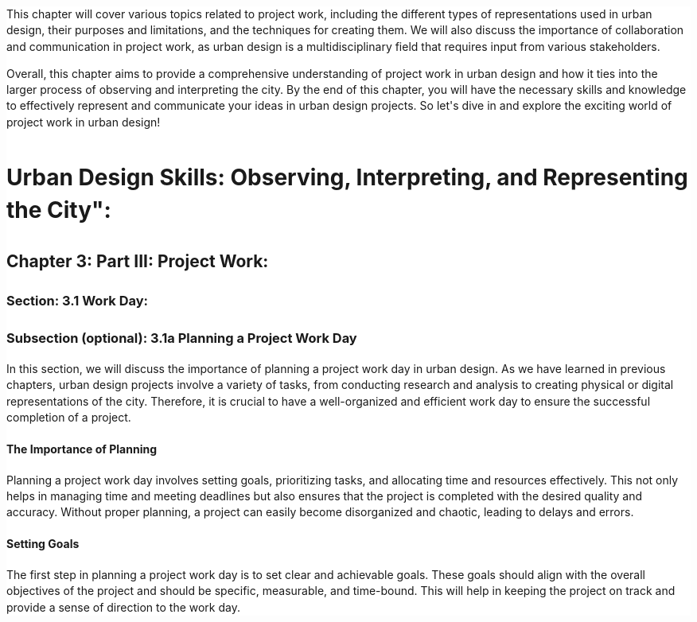 

This chapter will cover various topics related to project work, including the different types of representations used in urban design, their purposes and limitations, and the techniques for creating them. We will also discuss the importance of collaboration and communication in project work, as urban design is a multidisciplinary field that requires input from various stakeholders.



Overall, this chapter aims to provide a comprehensive understanding of project work in urban design and how it ties into the larger process of observing and interpreting the city. By the end of this chapter, you will have the necessary skills and knowledge to effectively represent and communicate your ideas in urban design projects. So let's dive in and explore the exciting world of project work in urban design!





# Urban Design Skills: Observing, Interpreting, and Representing the City":



## Chapter 3: Part III: Project Work:



### Section: 3.1 Work Day:



### Subsection (optional): 3.1a Planning a Project Work Day



In this section, we will discuss the importance of planning a project work day in urban design. As we have learned in previous chapters, urban design projects involve a variety of tasks, from conducting research and analysis to creating physical or digital representations of the city. Therefore, it is crucial to have a well-organized and efficient work day to ensure the successful completion of a project.



#### The Importance of Planning



Planning a project work day involves setting goals, prioritizing tasks, and allocating time and resources effectively. This not only helps in managing time and meeting deadlines but also ensures that the project is completed with the desired quality and accuracy. Without proper planning, a project can easily become disorganized and chaotic, leading to delays and errors.



#### Setting Goals



The first step in planning a project work day is to set clear and achievable goals. These goals should align with the overall objectives of the project and should be specific, measurable, and time-bound. This will help in keeping the project on track and provide a sense of direction to the work day.
